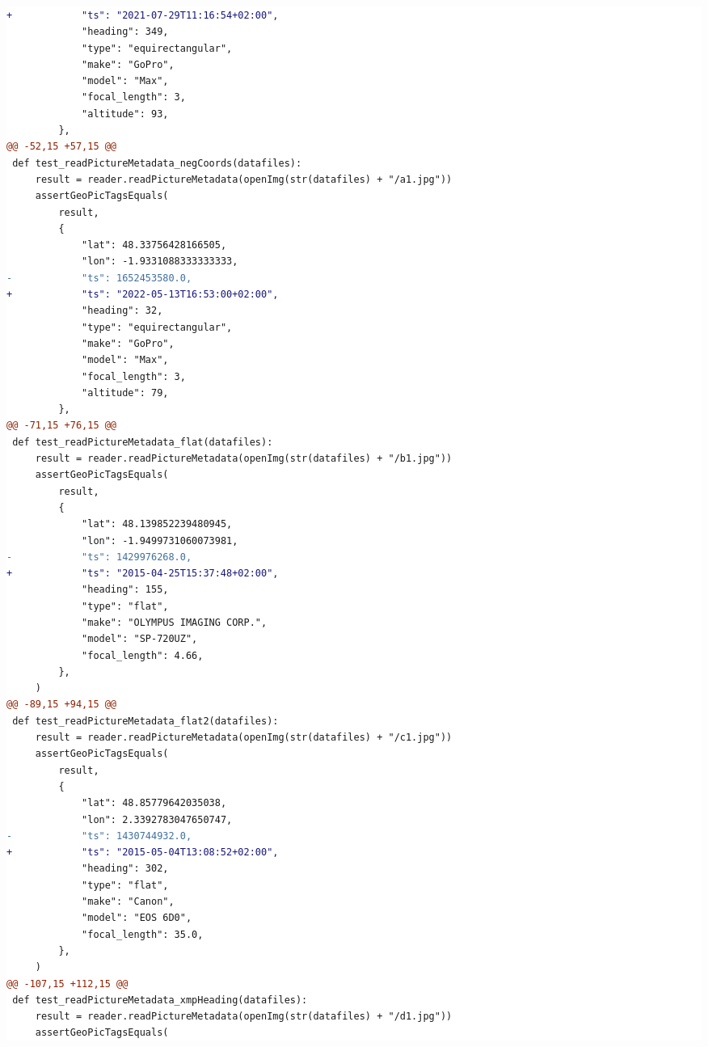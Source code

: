 ```diff
+            "ts": "2021-07-29T11:16:54+02:00",
             "heading": 349,
             "type": "equirectangular",
             "make": "GoPro",
             "model": "Max",
             "focal_length": 3,
             "altitude": 93,
         },
@@ -52,15 +57,15 @@
 def test_readPictureMetadata_negCoords(datafiles):
     result = reader.readPictureMetadata(openImg(str(datafiles) + "/a1.jpg"))
     assertGeoPicTagsEquals(
         result,
         {
             "lat": 48.33756428166505,
             "lon": -1.9331088333333333,
-            "ts": 1652453580.0,
+            "ts": "2022-05-13T16:53:00+02:00",
             "heading": 32,
             "type": "equirectangular",
             "make": "GoPro",
             "model": "Max",
             "focal_length": 3,
             "altitude": 79,
         },
@@ -71,15 +76,15 @@
 def test_readPictureMetadata_flat(datafiles):
     result = reader.readPictureMetadata(openImg(str(datafiles) + "/b1.jpg"))
     assertGeoPicTagsEquals(
         result,
         {
             "lat": 48.139852239480945,
             "lon": -1.9499731060073981,
-            "ts": 1429976268.0,
+            "ts": "2015-04-25T15:37:48+02:00",
             "heading": 155,
             "type": "flat",
             "make": "OLYMPUS IMAGING CORP.",
             "model": "SP-720UZ",
             "focal_length": 4.66,
         },
     )
@@ -89,15 +94,15 @@
 def test_readPictureMetadata_flat2(datafiles):
     result = reader.readPictureMetadata(openImg(str(datafiles) + "/c1.jpg"))
     assertGeoPicTagsEquals(
         result,
         {
             "lat": 48.85779642035038,
             "lon": 2.3392783047650747,
-            "ts": 1430744932.0,
+            "ts": "2015-05-04T13:08:52+02:00",
             "heading": 302,
             "type": "flat",
             "make": "Canon",
             "model": "EOS 6D0",
             "focal_length": 35.0,
         },
     )
@@ -107,15 +112,15 @@
 def test_readPictureMetadata_xmpHeading(datafiles):
     result = reader.readPictureMetadata(openImg(str(datafiles) + "/d1.jpg"))
     assertGeoPicTagsEquals(
```